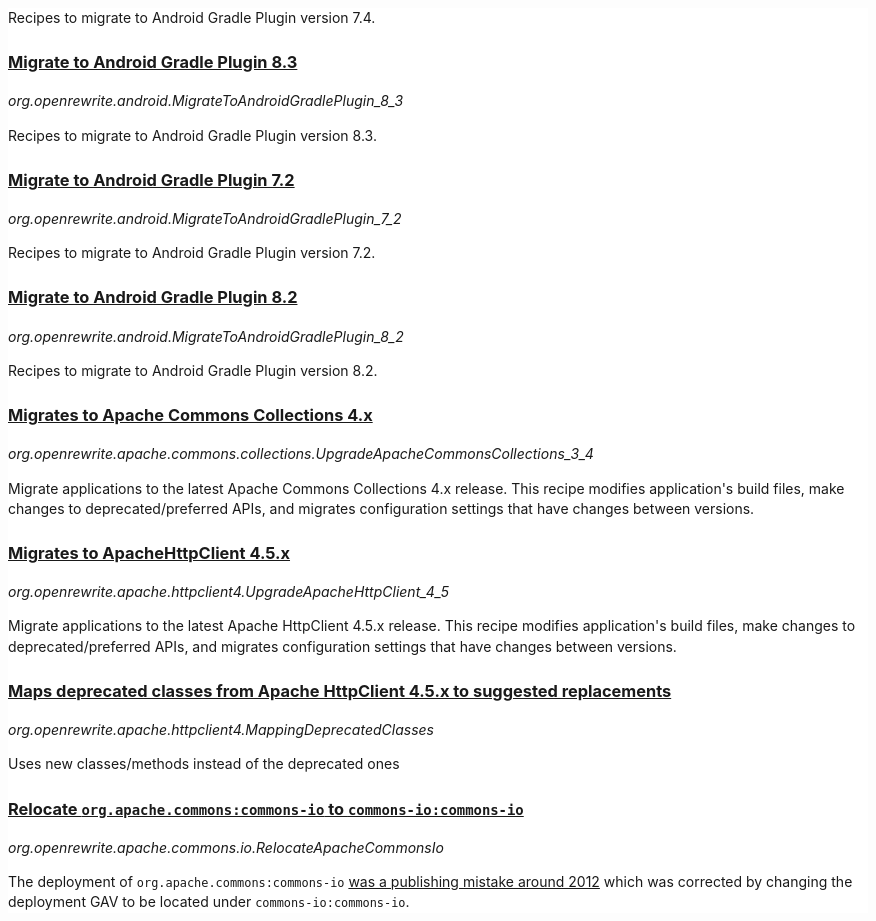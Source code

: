 Recipes to migrate to Android Gradle Plugin version 7.4.

### [Migrate to Android Gradle Plugin 8.3](../recipes/android/migratetoandroidgradleplugin_8_3.md)
_org.openrewrite.android.MigrateToAndroidGradlePlugin_8_3_

Recipes to migrate to Android Gradle Plugin version 8.3.

### [Migrate to Android Gradle Plugin 7.2](../recipes/android/migratetoandroidgradleplugin_7_2.md)
_org.openrewrite.android.MigrateToAndroidGradlePlugin_7_2_

Recipes to migrate to Android Gradle Plugin version 7.2.

### [Migrate to Android Gradle Plugin 8.2](../recipes/android/migratetoandroidgradleplugin_8_2.md)
_org.openrewrite.android.MigrateToAndroidGradlePlugin_8_2_

Recipes to migrate to Android Gradle Plugin version 8.2.

### [Migrates to Apache Commons Collections 4.x](../recipes/apache/commons/collections/upgradeapachecommonscollections_3_4.md)
_org.openrewrite.apache.commons.collections.UpgradeApacheCommonsCollections_3_4_

Migrate applications to the latest Apache Commons Collections 4.x release. This recipe modifies application's build files, make changes to deprecated/preferred APIs, and migrates configuration settings that have changes between versions.

### [Migrates to ApacheHttpClient 4.5.x](../recipes/apache/httpclient4/upgradeapachehttpclient_4_5.md)
_org.openrewrite.apache.httpclient4.UpgradeApacheHttpClient_4_5_

Migrate applications to the latest Apache HttpClient 4.5.x release. This recipe modifies  application's build files, make changes to deprecated/preferred APIs, and migrates configuration settings that have changes between versions.

### [Maps deprecated classes from Apache HttpClient 4.5.x to suggested replacements](../recipes/apache/httpclient4/mappingdeprecatedclasses.md)
_org.openrewrite.apache.httpclient4.MappingDeprecatedClasses_

Uses new classes/methods instead of the deprecated ones

### [Relocate `org.apache.commons:commons-io` to `commons-io:commons-io`](../recipes/apache/commons/io/relocateapachecommonsio.md)
_org.openrewrite.apache.commons.io.RelocateApacheCommonsIo_

The deployment of `org.apache.commons:commons-io` [was a publishing mistake around 2012](https://issues.sonatype.org/browse/MVNCENTRAL-244) which was corrected by changing the deployment GAV to be located under `commons-io:commons-io`.
